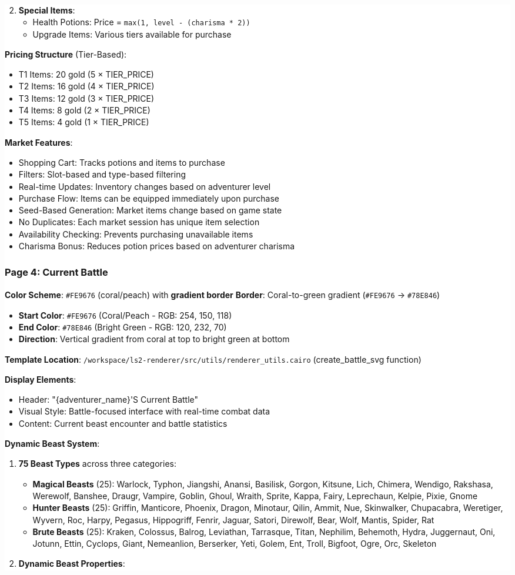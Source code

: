 2. **Special Items**:
   - Health Potions: Price = `max(1, level - (charisma * 2))`
   - Upgrade Items: Various tiers available for purchase

**Pricing Structure** (Tier-Based):

- T1 Items: 20 gold (5 × TIER_PRICE)
- T2 Items: 16 gold (4 × TIER_PRICE)
- T3 Items: 12 gold (3 × TIER_PRICE)
- T4 Items: 8 gold (2 × TIER_PRICE)
- T5 Items: 4 gold (1 × TIER_PRICE)

**Market Features**:

- Shopping Cart: Tracks potions and items to purchase
- Filters: Slot-based and type-based filtering
- Real-time Updates: Inventory changes based on adventurer level
- Purchase Flow: Items can be equipped immediately upon purchase
- Seed-Based Generation: Market items change based on game state
- No Duplicates: Each market session has unique item selection
- Availability Checking: Prevents purchasing unavailable items
- Charisma Bonus: Reduces potion prices based on adventurer charisma

### Page 4: Current Battle

**Color Scheme**: `#FE9676` (coral/peach) with **gradient border**
**Border**: Coral-to-green gradient (`#FE9676` → `#78E846`)

- **Start Color**: `#FE9676` (Coral/Peach - RGB: 254, 150, 118)
- **End Color**: `#78E846` (Bright Green - RGB: 120, 232, 70)
- **Direction**: Vertical gradient from coral at top to bright green at bottom

**Template Location**: `/workspace/ls2-renderer/src/utils/renderer_utils.cairo` (create_battle_svg function)

**Display Elements**:

- Header: "{adventurer_name}'S Current Battle"
- Visual Style: Battle-focused interface with real-time combat data
- Content: Current beast encounter and battle statistics

**Dynamic Beast System**:

1. **75 Beast Types** across three categories:

   - **Magical Beasts** (25): Warlock, Typhon, Jiangshi, Anansi, Basilisk, Gorgon, Kitsune, Lich, Chimera, Wendigo, Rakshasa, Werewolf, Banshee, Draugr, Vampire, Goblin, Ghoul, Wraith, Sprite, Kappa, Fairy, Leprechaun, Kelpie, Pixie, Gnome
   - **Hunter Beasts** (25): Griffin, Manticore, Phoenix, Dragon, Minotaur, Qilin, Ammit, Nue, Skinwalker, Chupacabra, Weretiger, Wyvern, Roc, Harpy, Pegasus, Hippogriff, Fenrir, Jaguar, Satori, Direwolf, Bear, Wolf, Mantis, Spider, Rat
   - **Brute Beasts** (25): Kraken, Colossus, Balrog, Leviathan, Tarrasque, Titan, Nephilim, Behemoth, Hydra, Juggernaut, Oni, Jotunn, Ettin, Cyclops, Giant, Nemeanlion, Berserker, Yeti, Golem, Ent, Troll, Bigfoot, Ogre, Orc, Skeleton

2. **Dynamic Beast Properties**:
